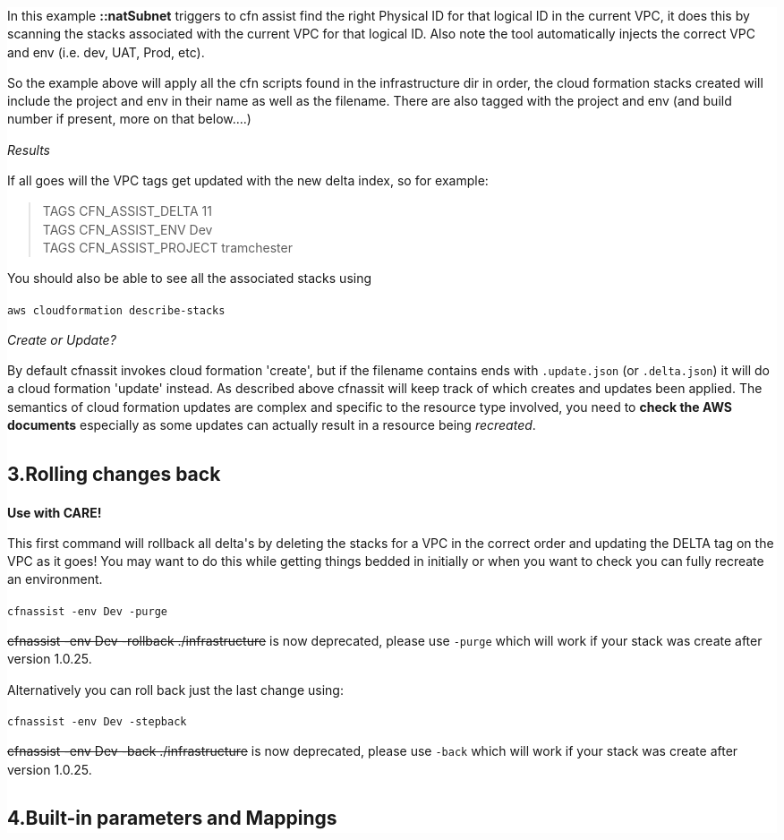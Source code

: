 In this example **::natSubnet** triggers to cfn assist find the right Physical ID for that logical ID in the current VPC, 
it does this by scanning the stacks associated with the current VPC for that logical ID. 
Also note the tool automatically injects the correct VPC and env (i.e. dev, UAT, Prod, etc).

So the example above will apply all the cfn scripts found in the infrastructure dir in order, the cloud formation stacks created will include the project and env in their name as well as the filename. There are also tagged with the project and env (and build number if present, more on that below....)

*Results*

If all goes will the VPC tags get updated with the new delta index, so for example:

> TAGS	CFN\_ASSIST\_DELTA	11  
> TAGS	CFN\_ASSIST\_ENV	Dev  
> TAGS	CFN\_ASSIST\_PROJECT	tramchester  

You should also be able to see all the associated stacks using

`aws cloudformation describe-stacks`

*Create or Update?*

By default cfnassit invokes cloud formation 'create', but if the filename contains ends with `.update.json` (or `.delta.json`) it will do a cloud formation 'update'
instead. 
As described above cfnassit will keep track of which creates and updates been applied. The semantics of cloud formation updates are complex
and specific to the resource type involved, you need to **check the AWS documents** especially as some updates can actually result in a resource
being *recreated*.

3.Rolling changes back
----------------------

**Use with CARE!** 

This first command will rollback all delta's by deleting the stacks for a VPC in the correct order
and updating the DELTA tag on the VPC as it goes!
You may want to do this while getting things bedded in initially or when you want to check you can
fully recreate an environment.

`cfnassist -env Dev -purge`

~~cfnassist -env Dev -rollback ./infrastructure~~ is now deprecated, please use `-purge` which will work
if your stack was create after version 1.0.25.

Alternatively you can roll back just the last change using:

`cfnassist -env Dev -stepback`

~~cfnassist -env Dev -back ./infrastructure~~ is now deprecated, please use `-back` which will work
if your stack was create after version 1.0.25.


4.Built-in parameters and Mappings
----------------------------------
